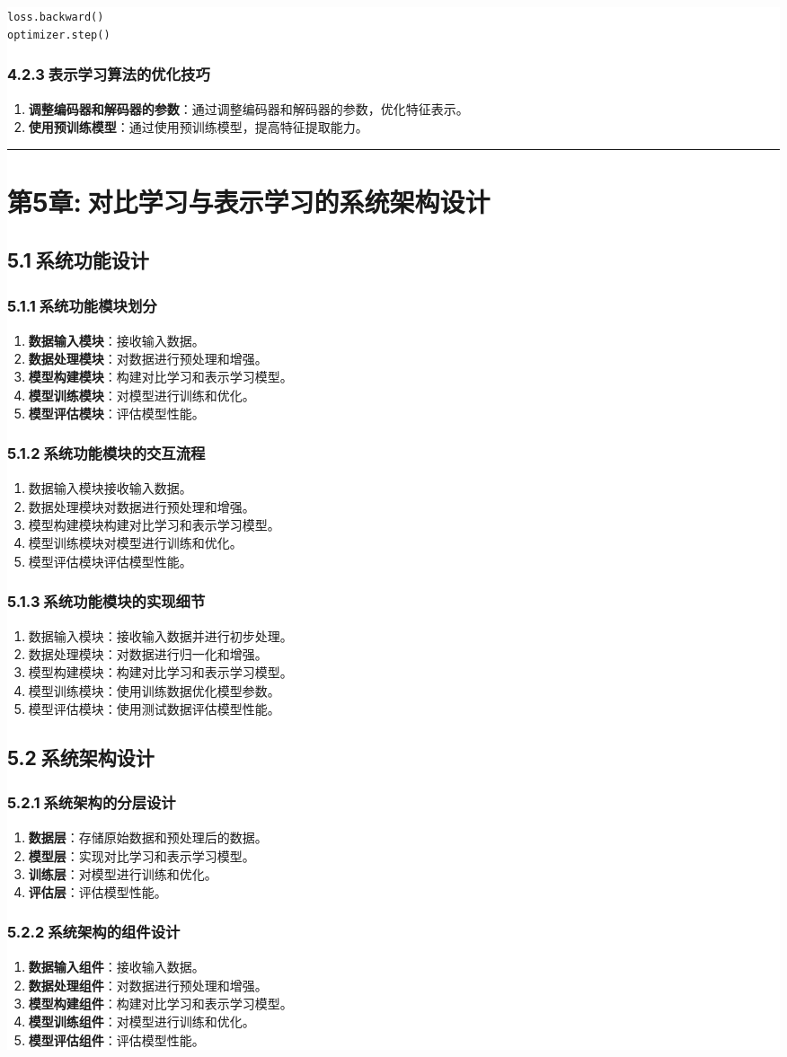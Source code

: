 ```python
loss.backward()
optimizer.step()
```

### 4.2.3 表示学习算法的优化技巧
1. **调整编码器和解码器的参数**：通过调整编码器和解码器的参数，优化特征表示。
2. **使用预训练模型**：通过使用预训练模型，提高特征提取能力。

---

# 第5章: 对比学习与表示学习的系统架构设计

## 5.1 系统功能设计

### 5.1.1 系统功能模块划分
1. **数据输入模块**：接收输入数据。
2. **数据处理模块**：对数据进行预处理和增强。
3. **模型构建模块**：构建对比学习和表示学习模型。
4. **模型训练模块**：对模型进行训练和优化。
5. **模型评估模块**：评估模型性能。

### 5.1.2 系统功能模块的交互流程
1. 数据输入模块接收输入数据。
2. 数据处理模块对数据进行预处理和增强。
3. 模型构建模块构建对比学习和表示学习模型。
4. 模型训练模块对模型进行训练和优化。
5. 模型评估模块评估模型性能。

### 5.1.3 系统功能模块的实现细节
1. 数据输入模块：接收输入数据并进行初步处理。
2. 数据处理模块：对数据进行归一化和增强。
3. 模型构建模块：构建对比学习和表示学习模型。
4. 模型训练模块：使用训练数据优化模型参数。
5. 模型评估模块：使用测试数据评估模型性能。

## 5.2 系统架构设计

### 5.2.1 系统架构的分层设计
1. **数据层**：存储原始数据和预处理后的数据。
2. **模型层**：实现对比学习和表示学习模型。
3. **训练层**：对模型进行训练和优化。
4. **评估层**：评估模型性能。

### 5.2.2 系统架构的组件设计
1. **数据输入组件**：接收输入数据。
2. **数据处理组件**：对数据进行预处理和增强。
3. **模型构建组件**：构建对比学习和表示学习模型。
4. **模型训练组件**：对模型进行训练和优化。
5. **模型评估组件**：评估模型性能。

